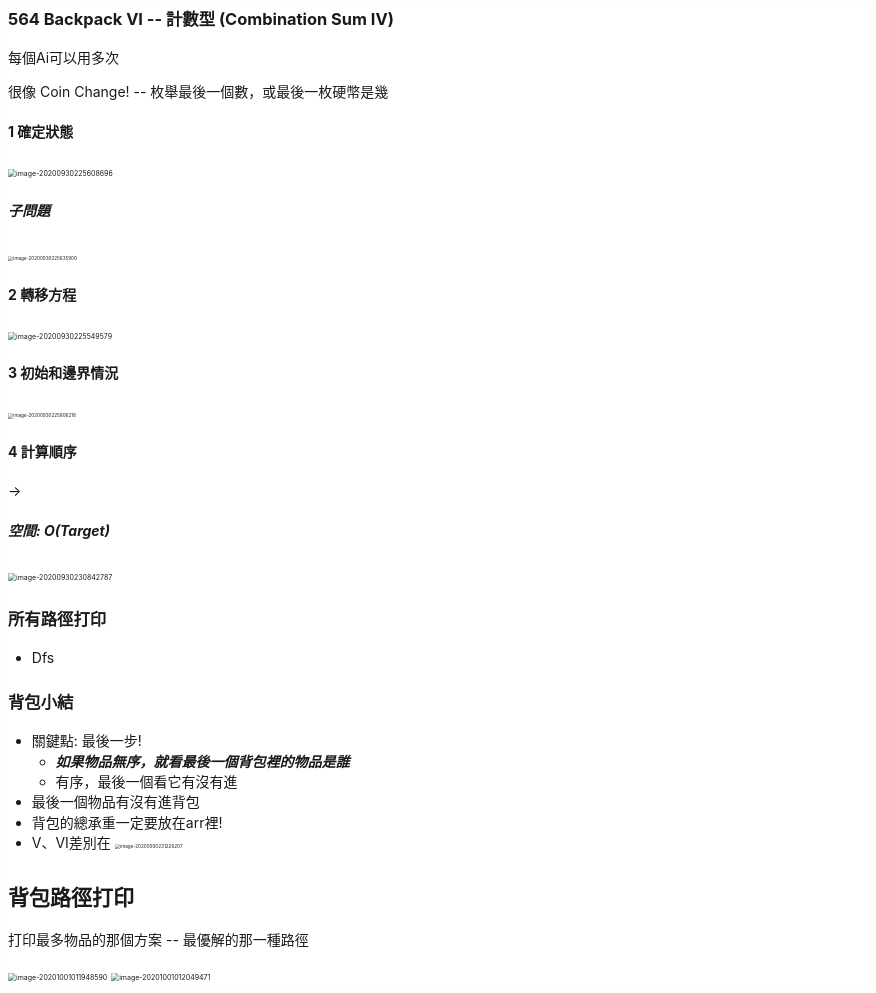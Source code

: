 
### 564 Backpack VI -- 計數型 (Combination Sum IV)

每個Ai可以用多次

很像 Coin Change! -- 枚舉最後一個數，或最後一枚硬幣是幾



#### 1 確定狀態

<img src="https://tva1.sinaimg.cn/large/007S8ZIlgy1gj92inq042j31360guqa7.jpg" alt="image-20200930225608696" style="zoom:50%;" />

##### 子問題

<img src="/Users/joe/Library/Application Support/typora-user-images/image-20200930225635900.png" alt="image-20200930225635900" style="zoom:33%;" />



#### 2 轉移方程

<img src="/Users/joe/Library/Application Support/typora-user-images/image-20200930225549579.png" alt="image-20200930225549579" style="zoom:50%;" />



#### 3 初始和邊界情況

<img src="/Users/joe/Library/Application Support/typora-user-images/image-20200930225806218.png" alt="image-20200930225806218" style="zoom: 33%;" />

#### 4 計算順序

→

##### 空間: O(Target)

<img src="https://tva1.sinaimg.cn/large/007S8ZIlgy1gj92vqfyh3j30kq0d8wi8.jpg" alt="image-20200930230842787" style="zoom:50%;" />



### 所有路徑打印

- Dfs

### 背包小結

- 關鍵點: 最後一步!
  - ***如果物品無序，就看最後一個背包裡的物品是誰***
  - 有序，最後一個看它有沒有進
- 最後一個物品有沒有進背包
- 背包的總承重一定要放在arr裡!
- V、VI差別在 
  <img src="https://tva1.sinaimg.cn/large/007S8ZIlgy1gj92zm0ry5j30x00do453.jpg" alt="image-20200930231226207" style="zoom: 33%;" />





## 背包路徑打印

打印最多物品的那個方案 -- 最優解的那一種路徑

<img src="https://tva1.sinaimg.cn/large/007S8ZIlgy1gj96o5sdtzj312a0ko7de.jpg" alt="image-20201001011948590" style="zoom:50%;" />

<img src="https://tva1.sinaimg.cn/large/007S8ZIlgy1gj96p6vy55j30k40660uf.jpg" alt="image-20201001012049471" style="zoom: 50%;" />

